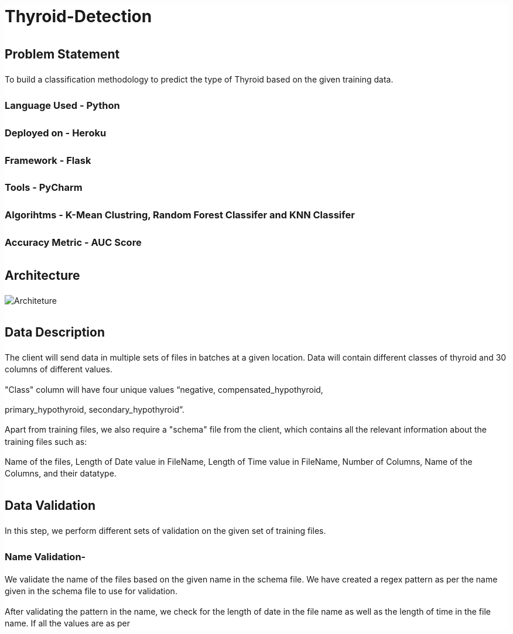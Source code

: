 # Thyroid-Detection


## Problem Statement 

To build a classification methodology to predict the type of Thyroid based on the given training data.   

### Language Used - Python
### Deployed on - Heroku
### Framework - Flask
### Tools - PyCharm
### Algorihtms - K-Mean Clustring, Random Forest Classifer and KNN Classifer
### Accuracy Metric - AUC Score

## Architecture

![Architeture](https://user-images.githubusercontent.com/66250589/116420100-4e0e9180-a85b-11eb-97cb-6f9f40c6b4d8.PNG)


## Data Description 

The client will send data in multiple sets of files in batches at a given location. Data will contain different classes of thyroid and 30 columns of different values. 

"Class" column will have four unique values “negative, compensated_hypothyroid, 

primary_hypothyroid, secondary_hypothyroid”. 



Apart from training files, we also require a "schema" file from the client, which contains all the relevant information about the training files such as: 

Name of the files, Length of Date value in FileName, Length of Time value in FileName, Number of Columns, Name of the Columns, and their datatype. 


## Data Validation

In this step, we perform different sets of validation on the given set of training files.

### Name Validation-

We validate the name of the files based on the given name in the schema file. We have created a regex pattern as per the name given in the schema file to use for validation.

After validating the pattern in the name, we check for the length of date in the file name as well as the length of time in the file name. If all the values are as per
